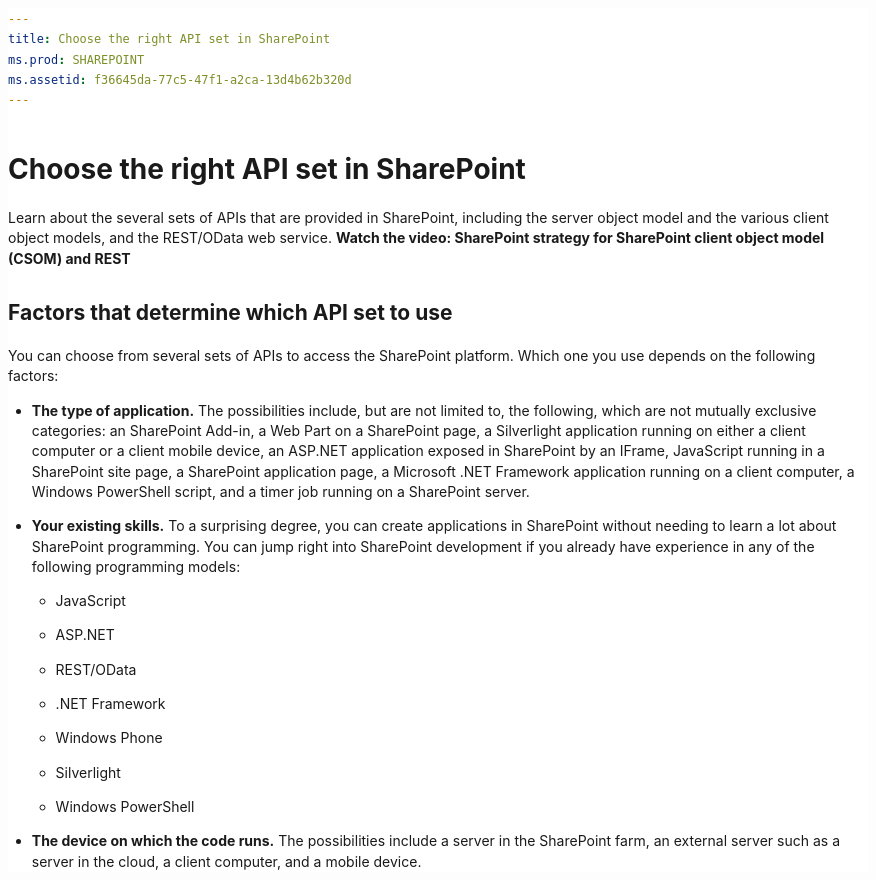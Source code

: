 ```yaml
---
title: Choose the right API set in SharePoint
ms.prod: SHAREPOINT
ms.assetid: f36645da-77c5-47f1-a2ca-13d4b62b320d
---
```




# Choose the right API set in SharePoint
Learn about the several sets of APIs that are provided in SharePoint, including the server object model and the various client object models, and the REST/OData web service.
**Watch the video: SharePoint strategy for SharePoint client object model (CSOM) and REST**


    
    

## Factors that determine which API set to use
<a name="Factors"> </a>

You can choose from several sets of APIs to access the SharePoint platform. Which one you use depends on the following factors:
  
    
    

- **The type of application.** The possibilities include, but are not limited to, the following, which are not mutually exclusive categories: an SharePoint Add-in, a Web Part on a SharePoint page, a Silverlight application running on either a client computer or a client mobile device, an ASP.NET application exposed in SharePoint by an IFrame, JavaScript running in a SharePoint site page, a SharePoint application page, a Microsoft .NET Framework application running on a client computer, a Windows PowerShell script, and a timer job running on a SharePoint server.
    
  
- **Your existing skills.** To a surprising degree, you can create applications in SharePoint without needing to learn a lot about SharePoint programming. You can jump right into SharePoint development if you already have experience in any of the following programming models:
    
  - JavaScript
    
  
  - ASP.NET
    
  
  - REST/OData
    
  
  - .NET Framework
    
  
  - Windows Phone
    
  
  - Silverlight
    
  
  - Windows PowerShell
    
  
- **The device on which the code runs.** The possibilities include a server in the SharePoint farm, an external server such as a server in the cloud, a client computer, and a mobile device.
    